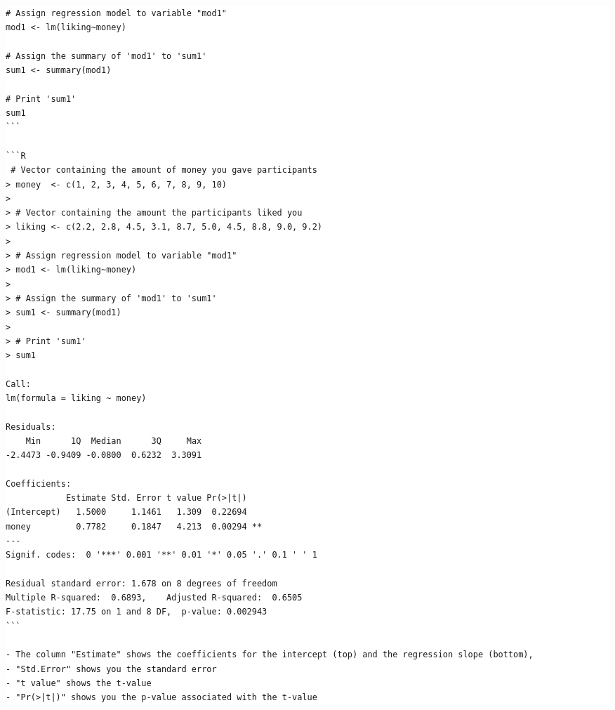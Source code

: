     # Assign regression model to variable "mod1"
    mod1 <- lm(liking~money)
    
    # Assign the summary of 'mod1' to 'sum1'
    sum1 <- summary(mod1)
    
    # Print 'sum1'
    sum1
    ```

    ```R
     # Vector containing the amount of money you gave participants
    > money  <- c(1, 2, 3, 4, 5, 6, 7, 8, 9, 10)
    > 
    > # Vector containing the amount the participants liked you
    > liking <- c(2.2, 2.8, 4.5, 3.1, 8.7, 5.0, 4.5, 8.8, 9.0, 9.2)
    > 
    > # Assign regression model to variable "mod1"
    > mod1 <- lm(liking~money)
    > 
    > # Assign the summary of 'mod1' to 'sum1'
    > sum1 <- summary(mod1)
    > 
    > # Print 'sum1'
    > sum1
    
    Call:
    lm(formula = liking ~ money)
    
    Residuals:
        Min      1Q  Median      3Q     Max 
    -2.4473 -0.9409 -0.0800  0.6232  3.3091 
    
    Coefficients:
                Estimate Std. Error t value Pr(>|t|)   
    (Intercept)   1.5000     1.1461   1.309  0.22694   
    money         0.7782     0.1847   4.213  0.00294 **
    ---
    Signif. codes:  0 '***' 0.001 '**' 0.01 '*' 0.05 '.' 0.1 ' ' 1
    
    Residual standard error: 1.678 on 8 degrees of freedom
    Multiple R-squared:  0.6893,	Adjusted R-squared:  0.6505 
    F-statistic: 17.75 on 1 and 8 DF,  p-value: 0.002943
    ```

    - The column "Estimate" shows the coefficients for the intercept (top) and the regression slope (bottom),
    - "Std.Error" shows you the standard error
    - "t value" shows the t-value
    - "Pr(>|t|)" shows you the p-value associated with the t-value
